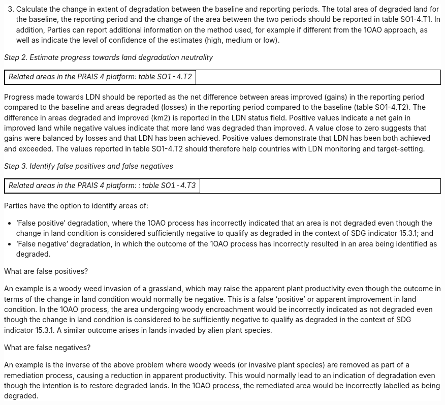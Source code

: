 3.	Calculate the change in extent of degradation between the baseline and reporting periods. 
The total area of degraded land for the baseline, the reporting period and the change of the area between the two periods should be reported in table SO1-4.T1. In addition, Parties can report additional information on the method used, for example if different from the 1OAO approach, as well as indicate the level of confidence of the estimates (high, medium or low). 

_Step 2. Estimate progress towards land degradation neutrality_

<table BORDER=1 BORDERCOLOR=BLACK>
  <tbody>
    <tr>
      <td><I>Related areas in the PRAIS 4 platform: table SO1-4.T2</I></td>
    </tr>
  </tbody>
</table>

Progress made towards LDN should be reported as the net difference between areas improved (gains) in the reporting period compared to the baseline and areas degraded (losses) in the reporting period compared to the baseline (table SO1-4.T2). The difference in areas degraded and improved (km2) is reported in the LDN status field. Positive values indicate a net gain in improved land while negative values indicate that more land was degraded than improved. A value close to zero suggests that gains were balanced by losses and that LDN has been achieved.  Positive values demonstrate that LDN has been both achieved and exceeded. The values reported in table SO1-4.T2 should therefore help countries with LDN monitoring and target-setting.

_Step 3. Identify false positives and false negatives_

<table BORDER=1 BORDERCOLOR=BLACK>
  <tbody>
    <tr>
      <td><I>Related areas in the PRAIS 4 platform: : table SO1-4.T3</I></td>
    </tr>
  </tbody>
</table>

Parties have the option to identify areas of:

- ‘False positive’ degradation, where the 1OAO process has incorrectly indicated that an area is not degraded even though the change in land condition is considered sufficiently negative to qualify as degraded in the context of SDG indicator 15.3.1; and
- ‘False negative’ degradation, in which the outcome of the 1OAO process has incorrectly resulted in an area being identified as degraded. 

What are false positives?

An example is a woody weed invasion of a grassland, which may raise the apparent plant productivity even though the outcome in terms of the change in land condition would normally be negative. This is a false ‘positive’ or apparent improvement in land condition. In the 1OAO process, the area undergoing woody encroachment would be incorrectly indicated as not degraded even though the change in land condition is considered to be sufficiently negative to qualify as degraded in the context of SDG indicator 15.3.1. A similar outcome arises in lands invaded by alien plant species.

What are false negatives?

An example is the inverse of the above problem where woody weeds (or invasive plant species) are removed as part of a remediation process, causing a reduction in apparent productivity. This would normally lead to an indication of degradation even though the intention is to restore degraded lands. In the 1OAO process, the remediated area would be incorrectly labelled as being degraded.
